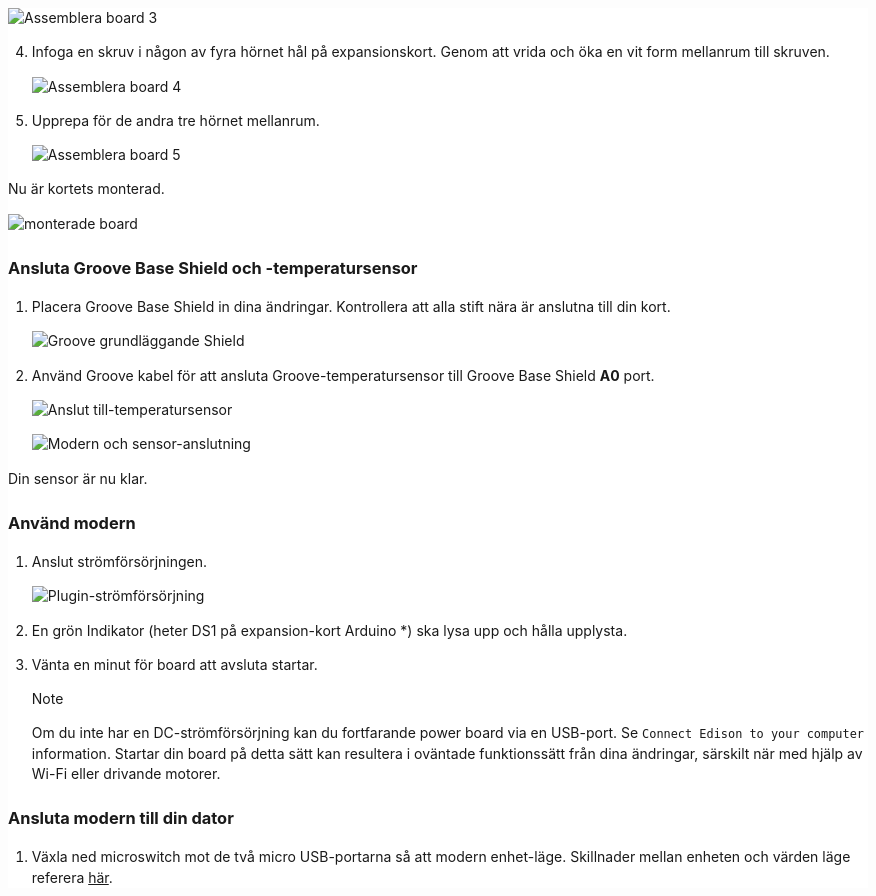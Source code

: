    ![Assemblera board 3](media/iot-hub-intel-edison-kit-node-get-started/2_assemble_board3.jpg)

4. Infoga en skruv i någon av fyra hörnet hål på expansionskort. Genom att vrida och öka en vit form mellanrum till skruven.

   ![Assemblera board 4](media/iot-hub-intel-edison-kit-node-get-started/3_assemble_board4.jpg)

5. Upprepa för de andra tre hörnet mellanrum.

   ![Assemblera board 5](media/iot-hub-intel-edison-kit-node-get-started/4_assemble_board5.jpg)

Nu är kortets monterad.

   ![monterade board](media/iot-hub-intel-edison-kit-node-get-started/5_assembled_board.jpg)

### <a name="connect-the-grove-base-shield-and-the-temperature-sensor"></a>Ansluta Groove Base Shield och -temperatursensor

1. Placera Groove Base Shield in dina ändringar. Kontrollera att alla stift nära är anslutna till din kort.
   
   ![Groove grundläggande Shield](media/iot-hub-intel-edison-kit-node-get-started/6_grove_base_sheild.jpg)

2. Använd Groove kabel för att ansluta Groove-temperatursensor till Groove Base Shield **A0** port.

   ![Anslut till-temperatursensor](media/iot-hub-intel-edison-kit-node-get-started/7_temperature_sensor.jpg)

   ![Modern och sensor-anslutning](media/iot-hub-intel-edison-kit-node-get-started/16_edion_sensor.png)

Din sensor är nu klar.

### <a name="power-up-edison"></a>Använd modern

1. Anslut strömförsörjningen.

   ![Plugin-strömförsörjning](media/iot-hub-intel-edison-kit-node-get-started/8_plug_power.jpg)

2. En grön Indikator (heter DS1 på expansion-kort Arduino *) ska lysa upp och hålla upplysta.

3. Vänta en minut för board att avsluta startar.

   > [!NOTE]
   > Om du inte har en DC-strömförsörjning kan du fortfarande power board via en USB-port. Se `Connect Edison to your computer` information. Startar din board på detta sätt kan resultera i oväntade funktionssätt från dina ändringar, särskilt när med hjälp av Wi-Fi eller drivande motorer.

### <a name="connect-edison-to-your-computer"></a>Ansluta modern till din dator

1. Växla ned microswitch mot de två micro USB-portarna så att modern enhet-läge. Skillnader mellan enheten och värden läge referera [här](https://software.intel.com/en-us/node/628233#usb-device-mode-vs-usb-host-mode).
